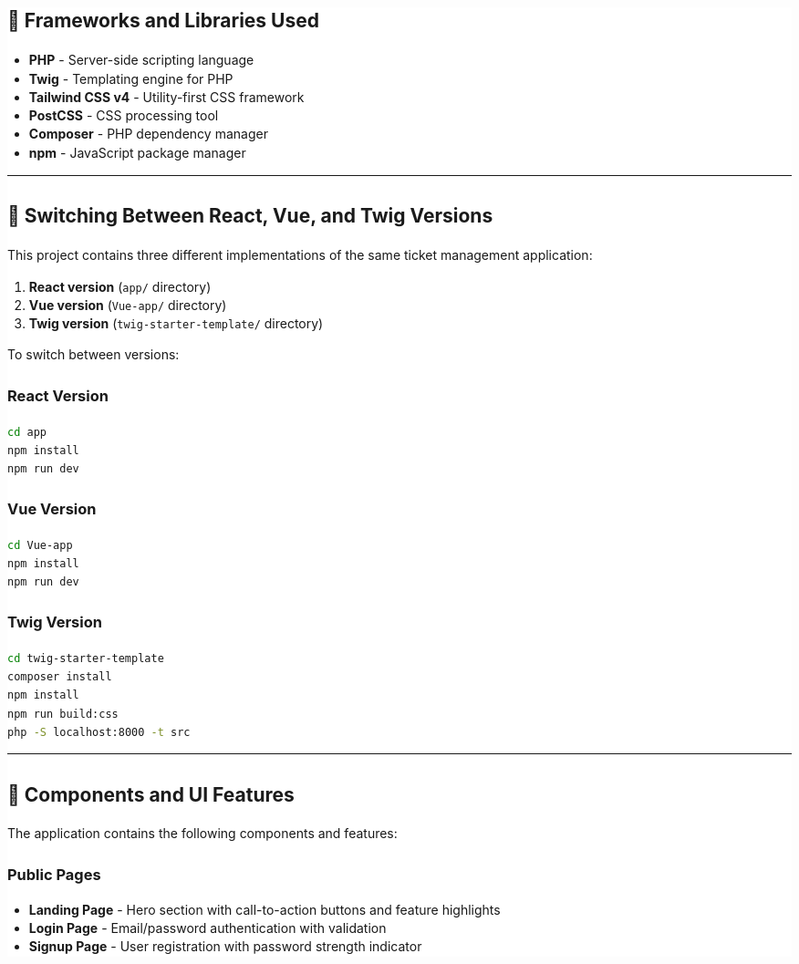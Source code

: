
## 🧰 Frameworks and Libraries Used

- **PHP** - Server-side scripting language
- **Twig** - Templating engine for PHP
- **Tailwind CSS v4** - Utility-first CSS framework
- **PostCSS** - CSS processing tool
- **Composer** - PHP dependency manager
- **npm** - JavaScript package manager

---

## 🔄 Switching Between React, Vue, and Twig Versions

This project contains three different implementations of the same ticket management application:

1. **React version** (`app/` directory)
2. **Vue version** (`Vue-app/` directory)
3. **Twig version** (`twig-starter-template/` directory)

To switch between versions:

### React Version
```bash
cd app
npm install
npm run dev
```

### Vue Version
```bash
cd Vue-app
npm install
npm run dev
```

### Twig Version
```bash
cd twig-starter-template
composer install
npm install
npm run build:css
php -S localhost:8000 -t src
```

---

## 🧩 Components and UI Features

The application contains the following components and features:

### Public Pages
- **Landing Page** - Hero section with call-to-action buttons and feature highlights
- **Login Page** - Email/password authentication with validation
- **Signup Page** - User registration with password strength indicator
